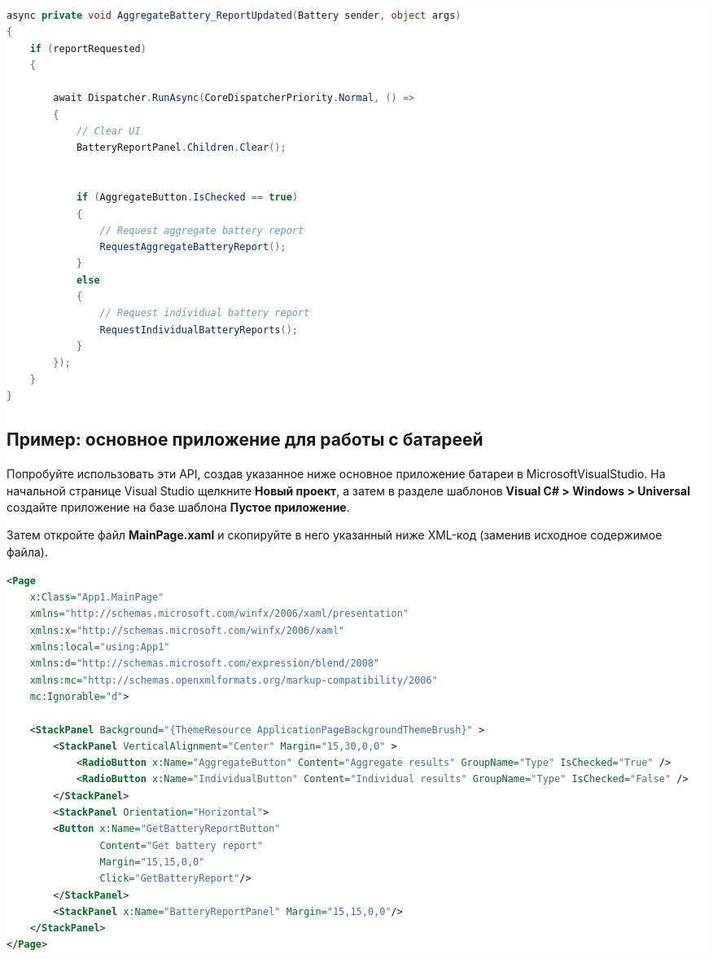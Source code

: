 ```csharp
async private void AggregateBattery_ReportUpdated(Battery sender, object args)
{
    if (reportRequested)
    {

        await Dispatcher.RunAsync(CoreDispatcherPriority.Normal, () =>
        {
            // Clear UI
            BatteryReportPanel.Children.Clear();


            if (AggregateButton.IsChecked == true)
            {
                // Request aggregate battery report
                RequestAggregateBatteryReport();
            }
            else
            {
                // Request individual battery report
                RequestIndividualBatteryReports();
            }
        });
    }
}
```

## <a name="example-basic-battery-app"></a>Пример: основное приложение для работы с батареей

Попробуйте использовать эти API, создав указанное ниже основное приложение батареи в MicrosoftVisualStudio. На начальной странице Visual Studio щелкните **Новый проект**, а затем в разделе шаблонов **Visual C# &gt; Windows &gt; Universal** создайте приложение на базе шаблона **Пустое приложение**.

Затем откройте файл **MainPage.xaml** и скопируйте в него указанный ниже XML-код (заменив исходное содержимое файла).

```xml
<Page
    x:Class="App1.MainPage"
    xmlns="http://schemas.microsoft.com/winfx/2006/xaml/presentation"
    xmlns:x="http://schemas.microsoft.com/winfx/2006/xaml"
    xmlns:local="using:App1"
    xmlns:d="http://schemas.microsoft.com/expression/blend/2008"
    xmlns:mc="http://schemas.openxmlformats.org/markup-compatibility/2006"
    mc:Ignorable="d">

    <StackPanel Background="{ThemeResource ApplicationPageBackgroundThemeBrush}" >
        <StackPanel VerticalAlignment="Center" Margin="15,30,0,0" >
            <RadioButton x:Name="AggregateButton" Content="Aggregate results" GroupName="Type" IsChecked="True" />
            <RadioButton x:Name="IndividualButton" Content="Individual results" GroupName="Type" IsChecked="False" />
        </StackPanel>
        <StackPanel Orientation="Horizontal">
        <Button x:Name="GetBatteryReportButton" 
                Content="Get battery report" 
                Margin="15,15,0,0" 
                Click="GetBatteryReport"/>
        </StackPanel>
        <StackPanel x:Name="BatteryReportPanel" Margin="15,15,0,0"/>
    </StackPanel>
</Page>
```
